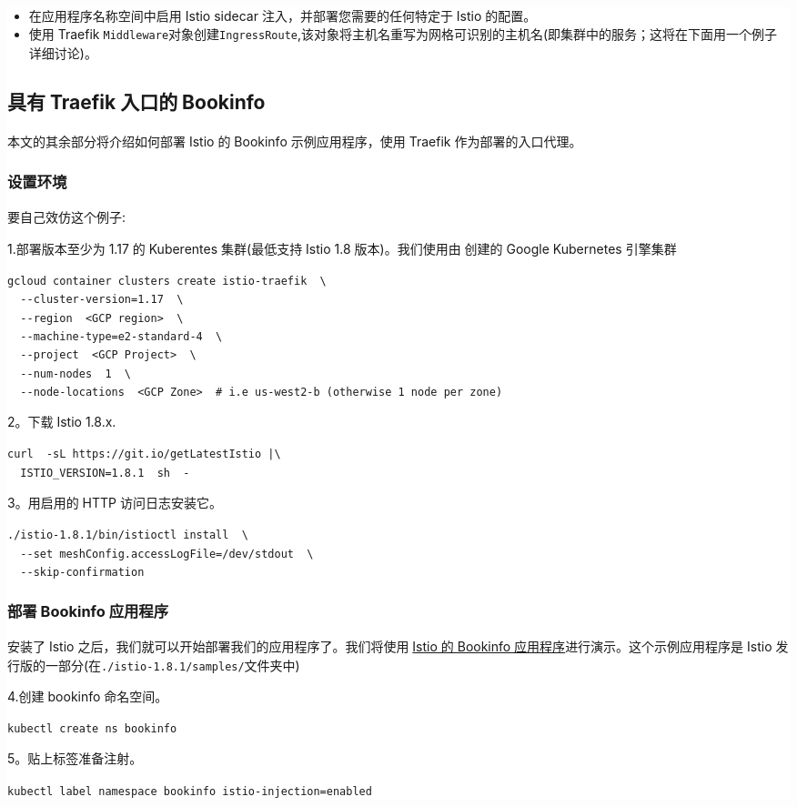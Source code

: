 *   在应用程序名称空间中启用 Istio sidecar 注入，并部署您需要的任何特定于 Istio 的配置。
*   使用 Traefik `Middleware`对象创建`IngressRoute`,该对象将主机名重写为网格可识别的主机名(即集群中的服务；这将在下面用一个例子详细讨论)。

## 具有 Traefik 入口的 Bookinfo

本文的其余部分将介绍如何部署 Istio 的 Bookinfo 示例应用程序，使用 Traefik 作为部署的入口代理。

### 设置环境

要自己效仿这个例子:

1.部署版本至少为 1.17 的 Kuberentes 集群(最低支持 Istio 1.8 版本)。我们使用由
创建的 Google Kubernetes 引擎集群

```
gcloud container clusters create istio-traefik  \
  --cluster-version=1.17  \
  --region  <GCP region>  \
  --machine-type=e2-standard-4  \
  --project  <GCP Project>  \
  --num-nodes  1  \
  --node-locations  <GCP Zone>  # i.e us-west2-b (otherwise 1 node per zone)

```

2。下载 Istio 1.8.x.

```
curl  -sL https://git.io/getLatestIstio |\
  ISTIO_VERSION=1.8.1  sh  -

```

3。用启用的 HTTP 访问日志安装它。

```
./istio-1.8.1/bin/istioctl install  \
  --set meshConfig.accessLogFile=/dev/stdout  \
  --skip-confirmation

```

### 部署 Bookinfo 应用程序

安装了 Istio 之后，我们就可以开始部署我们的应用程序了。我们将使用 [Istio 的 Bookinfo 应用程序](https://istio.io/latest/docs/examples/bookinfo/)进行演示。这个示例应用程序是 Istio 发行版的一部分(在`./istio-1.8.1/samples/`文件夹中)

4.创建 bookinfo 命名空间。

```
kubectl create ns bookinfo

```

5。贴上标签准备注射。

```
kubectl label namespace bookinfo istio-injection=enabled

```
